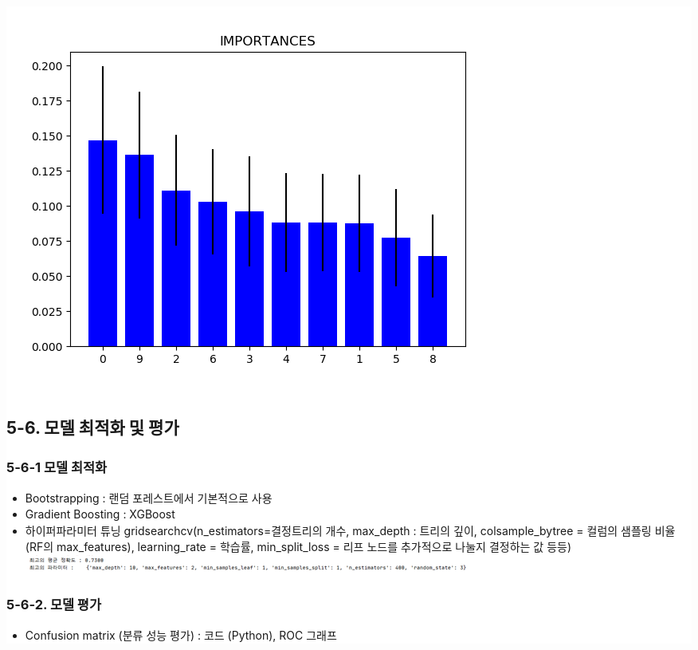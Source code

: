 ![Result3](DataPictures/Result3.png)

## 5-6. 모델 최적화 및 평가
### 5-6-1 모델 최적화
- Bootstrapping : 랜덤 포레스트에서 기본적으로 사용
- Gradient Boosting : XGBoost
- 하이퍼파라미터 튜닝 gridsearchcv(n_estimators=결정트리의 개수, max_depth : 트리의 깊이, colsample_bytree = 컬럼의 샘플링 비율(RF의 max_features), learning_rate = 학습률, min_split_loss = 리프 노드를 추가적으로 나눌지 결정하는 값 등등)
![Result4](DataPictures/Result4.png)

### 5-6-2. 모델 평가
- Confusion matrix (분류 성능 평가) : 코드 (Python), ROC 그래프